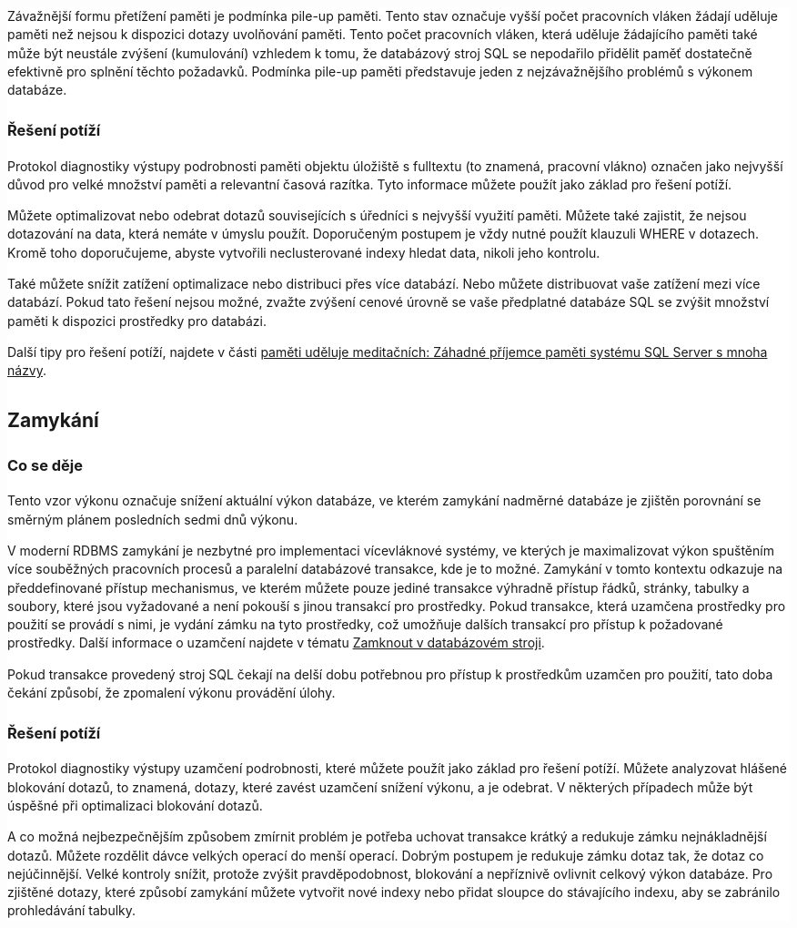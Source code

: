 Závažnější formu přetížení paměti je podmínka pile-up paměti. Tento stav označuje vyšší počet pracovních vláken žádají uděluje paměti než nejsou k dispozici dotazy uvolňování paměti. Tento počet pracovních vláken, která uděluje žádajícího paměti také může být neustále zvýšení (kumulování) vzhledem k tomu, že databázový stroj SQL se nepodařilo přidělit paměť dostatečně efektivně pro splnění těchto požadavků. Podmínka pile-up paměti představuje jeden z nejzávažnějšího problémů s výkonem databáze.

### <a name="troubleshooting"></a>Řešení potíží

Protokol diagnostiky výstupy podrobnosti paměti objektu úložiště s fulltextu (to znamená, pracovní vlákno) označen jako nejvyšší důvod pro velké množství paměti a relevantní časová razítka. Tyto informace můžete použít jako základ pro řešení potíží. 

Můžete optimalizovat nebo odebrat dotazů souvisejících s úředníci s nejvyšší využití paměti. Můžete také zajistit, že nejsou dotazování na data, která nemáte v úmyslu použít. Doporučeným postupem je vždy nutné použít klauzuli WHERE v dotazech. Kromě toho doporučujeme, abyste vytvořili neclusterované indexy hledat data, nikoli jeho kontrolu.

Také můžete snížit zatížení optimalizace nebo distribuci přes více databází. Nebo můžete distribuovat vaše zatížení mezi více databází. Pokud tato řešení nejsou možné, zvažte zvýšení cenové úrovně se vaše předplatné databáze SQL se zvýšit množství paměti k dispozici prostředky pro databázi.

Další tipy pro řešení potíží, najdete v části [paměti uděluje meditačních: Záhadné příjemce paměti systému SQL Server s mnoha názvy](https://blogs.msdn.microsoft.com/sqlmeditation/2013/01/01/memory-meditation-the-mysterious-sql-server-memory-consumer-with-many-names/).

## <a name="locking"></a>Zamykání

### <a name="what-is-happening"></a>Co se děje

Tento vzor výkonu označuje snížení aktuální výkon databáze, ve kterém zamykání nadměrné databáze je zjištěn porovnání se směrným plánem posledních sedmi dnů výkonu. 

V moderní RDBMS zamykání je nezbytné pro implementaci vícevláknové systémy, ve kterých je maximalizovat výkon spuštěním více souběžných pracovních procesů a paralelní databázové transakce, kde je to možné. Zamykání v tomto kontextu odkazuje na předdefinované přístup mechanismus, ve kterém můžete pouze jediné transakce výhradně přístup řádků, stránky, tabulky a soubory, které jsou vyžadované a není pokouší s jinou transakcí pro prostředky. Pokud transakce, která uzamčena prostředky pro použití se provádí s nimi, je vydání zámku na tyto prostředky, což umožňuje dalších transakcí pro přístup k požadované prostředky. Další informace o uzamčení najdete v tématu [Zamknout v databázovém stroji](https://msdn.microsoft.com/library/ms190615.aspx).

Pokud transakce provedený stroj SQL čekají na delší dobu potřebnou pro přístup k prostředkům uzamčen pro použití, tato doba čekání způsobí, že zpomalení výkonu provádění úlohy. 

### <a name="troubleshooting"></a>Řešení potíží

Protokol diagnostiky výstupy uzamčení podrobnosti, které můžete použít jako základ pro řešení potíží. Můžete analyzovat hlášené blokování dotazů, to znamená, dotazy, které zavést uzamčení snížení výkonu, a je odebrat. V některých případech může být úspěšné při optimalizaci blokování dotazů.

A co možná nejbezpečnějším způsobem zmírnit problém je potřeba uchovat transakce krátký a redukuje zámku nejnákladnější dotazů. Můžete rozdělit dávce velkých operací do menší operací. Dobrým postupem je redukuje zámku dotaz tak, že dotaz co nejúčinnější. Velké kontroly snížit, protože zvýšit pravděpodobnost, blokování a nepříznivě ovlivnit celkový výkon databáze. Pro zjištěné dotazy, které způsobí zamykání můžete vytvořit nové indexy nebo přidat sloupce do stávajícího indexu, aby se zabránilo prohledávání tabulky. 

